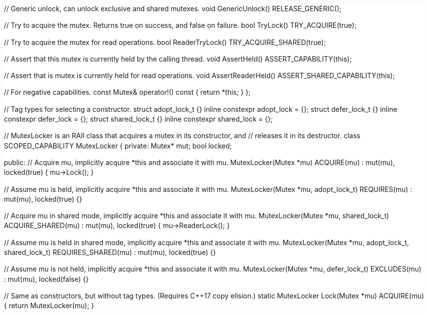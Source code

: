   // Generic unlock, can unlock exclusive and shared mutexes.
  void GenericUnlock() RELEASE\_GENERIC();

  // Try to acquire the mutex.  Returns true on success, and false on failure.
  bool TryLock() TRY\_ACQUIRE(true);

  // Try to acquire the mutex for read operations.
  bool ReaderTryLock() TRY\_ACQUIRE\_SHARED(true);

  // Assert that this mutex is currently held by the calling thread.
  void AssertHeld() ASSERT\_CAPABILITY(this);

  // Assert that is mutex is currently held for read operations.
  void AssertReaderHeld() ASSERT\_SHARED\_CAPABILITY(this);

  // For negative capabilities.
  const Mutex& operator!() const { return \*this; }
};

// Tag types for selecting a constructor.
struct adopt\_lock\_t {} inline constexpr adopt\_lock \= {};
struct defer\_lock\_t {} inline constexpr defer\_lock \= {};
struct shared\_lock\_t {} inline constexpr shared\_lock \= {};

// MutexLocker is an RAII class that acquires a mutex in its constructor, and
// releases it in its destructor.
class SCOPED\_CAPABILITY MutexLocker {
private:
  Mutex\* mut;
  bool locked;

public:
  // Acquire mu, implicitly acquire \*this and associate it with mu.
  MutexLocker(Mutex \*mu) ACQUIRE(mu) : mut(mu), locked(true) {
    mu\->Lock();
  }

  // Assume mu is held, implicitly acquire \*this and associate it with mu.
  MutexLocker(Mutex \*mu, adopt\_lock\_t) REQUIRES(mu) : mut(mu), locked(true) {}

  // Acquire mu in shared mode, implicitly acquire \*this and associate it with mu.
  MutexLocker(Mutex \*mu, shared\_lock\_t) ACQUIRE\_SHARED(mu) : mut(mu), locked(true) {
    mu\->ReaderLock();
  }

  // Assume mu is held in shared mode, implicitly acquire \*this and associate it with mu.
  MutexLocker(Mutex \*mu, adopt\_lock\_t, shared\_lock\_t) REQUIRES\_SHARED(mu)
    : mut(mu), locked(true) {}

  // Assume mu is not held, implicitly acquire \*this and associate it with mu.
  MutexLocker(Mutex \*mu, defer\_lock\_t) EXCLUDES(mu) : mut(mu), locked(false) {}

  // Same as constructors, but without tag types. (Requires C++17 copy elision.)
  static MutexLocker Lock(Mutex \*mu) ACQUIRE(mu) {
    return MutexLocker(mu);
  }
